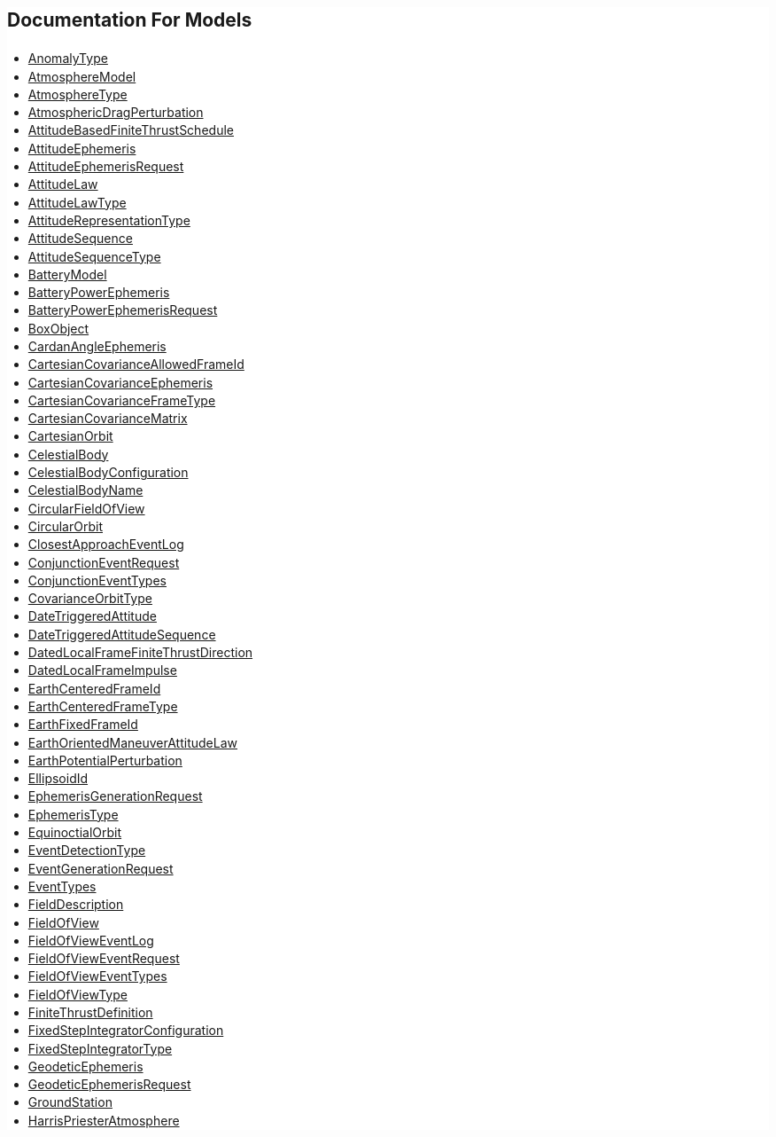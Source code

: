 
## Documentation For Models

 - [AnomalyType](docs/AnomalyType.md)
 - [AtmosphereModel](docs/AtmosphereModel.md)
 - [AtmosphereType](docs/AtmosphereType.md)
 - [AtmosphericDragPerturbation](docs/AtmosphericDragPerturbation.md)
 - [AttitudeBasedFiniteThrustSchedule](docs/AttitudeBasedFiniteThrustSchedule.md)
 - [AttitudeEphemeris](docs/AttitudeEphemeris.md)
 - [AttitudeEphemerisRequest](docs/AttitudeEphemerisRequest.md)
 - [AttitudeLaw](docs/AttitudeLaw.md)
 - [AttitudeLawType](docs/AttitudeLawType.md)
 - [AttitudeRepresentationType](docs/AttitudeRepresentationType.md)
 - [AttitudeSequence](docs/AttitudeSequence.md)
 - [AttitudeSequenceType](docs/AttitudeSequenceType.md)
 - [BatteryModel](docs/BatteryModel.md)
 - [BatteryPowerEphemeris](docs/BatteryPowerEphemeris.md)
 - [BatteryPowerEphemerisRequest](docs/BatteryPowerEphemerisRequest.md)
 - [BoxObject](docs/BoxObject.md)
 - [CardanAngleEphemeris](docs/CardanAngleEphemeris.md)
 - [CartesianCovarianceAllowedFrameId](docs/CartesianCovarianceAllowedFrameId.md)
 - [CartesianCovarianceEphemeris](docs/CartesianCovarianceEphemeris.md)
 - [CartesianCovarianceFrameType](docs/CartesianCovarianceFrameType.md)
 - [CartesianCovarianceMatrix](docs/CartesianCovarianceMatrix.md)
 - [CartesianOrbit](docs/CartesianOrbit.md)
 - [CelestialBody](docs/CelestialBody.md)
 - [CelestialBodyConfiguration](docs/CelestialBodyConfiguration.md)
 - [CelestialBodyName](docs/CelestialBodyName.md)
 - [CircularFieldOfView](docs/CircularFieldOfView.md)
 - [CircularOrbit](docs/CircularOrbit.md)
 - [ClosestApproachEventLog](docs/ClosestApproachEventLog.md)
 - [ConjunctionEventRequest](docs/ConjunctionEventRequest.md)
 - [ConjunctionEventTypes](docs/ConjunctionEventTypes.md)
 - [CovarianceOrbitType](docs/CovarianceOrbitType.md)
 - [DateTriggeredAttitude](docs/DateTriggeredAttitude.md)
 - [DateTriggeredAttitudeSequence](docs/DateTriggeredAttitudeSequence.md)
 - [DatedLocalFrameFiniteThrustDirection](docs/DatedLocalFrameFiniteThrustDirection.md)
 - [DatedLocalFrameImpulse](docs/DatedLocalFrameImpulse.md)
 - [EarthCenteredFrameId](docs/EarthCenteredFrameId.md)
 - [EarthCenteredFrameType](docs/EarthCenteredFrameType.md)
 - [EarthFixedFrameId](docs/EarthFixedFrameId.md)
 - [EarthOrientedManeuverAttitudeLaw](docs/EarthOrientedManeuverAttitudeLaw.md)
 - [EarthPotentialPerturbation](docs/EarthPotentialPerturbation.md)
 - [EllipsoidId](docs/EllipsoidId.md)
 - [EphemerisGenerationRequest](docs/EphemerisGenerationRequest.md)
 - [EphemerisType](docs/EphemerisType.md)
 - [EquinoctialOrbit](docs/EquinoctialOrbit.md)
 - [EventDetectionType](docs/EventDetectionType.md)
 - [EventGenerationRequest](docs/EventGenerationRequest.md)
 - [EventTypes](docs/EventTypes.md)
 - [FieldDescription](docs/FieldDescription.md)
 - [FieldOfView](docs/FieldOfView.md)
 - [FieldOfViewEventLog](docs/FieldOfViewEventLog.md)
 - [FieldOfViewEventRequest](docs/FieldOfViewEventRequest.md)
 - [FieldOfViewEventTypes](docs/FieldOfViewEventTypes.md)
 - [FieldOfViewType](docs/FieldOfViewType.md)
 - [FiniteThrustDefinition](docs/FiniteThrustDefinition.md)
 - [FixedStepIntegratorConfiguration](docs/FixedStepIntegratorConfiguration.md)
 - [FixedStepIntegratorType](docs/FixedStepIntegratorType.md)
 - [GeodeticEphemeris](docs/GeodeticEphemeris.md)
 - [GeodeticEphemerisRequest](docs/GeodeticEphemerisRequest.md)
 - [GroundStation](docs/GroundStation.md)
 - [HarrisPriesterAtmosphere](docs/HarrisPriesterAtmosphere.md)